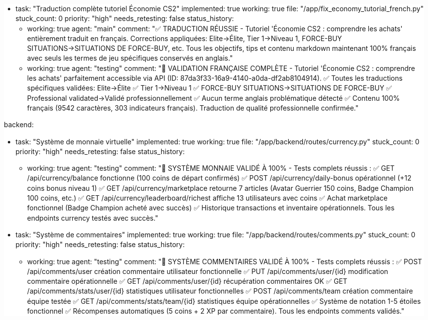   - task: "Traduction complète tutoriel Économie CS2"
    implemented: true
    working: true
    file: "/app/fix_economy_tutorial_french.py"
    stuck_count: 0
    priority: "high"
    needs_retesting: false
    status_history:
      - working: true
        agent: "main"
        comment: "✅ TRADUCTION RÉUSSIE - Tutoriel 'Économie CS2 : comprendre les achats' entièrement traduit en français. Corrections appliquées: Elite→Élite, Tier 1→Niveau 1, FORCE-BUY SITUATIONS→SITUATIONS DE FORCE-BUY, etc. Tous les objectifs, tips et contenu markdown maintenant 100% français avec seuls les termes de jeu spécifiques conservés en anglais."
      - working: true
        agent: "testing"
        comment: "🎯 VALIDATION FRANÇAISE COMPLÈTE - Tutoriel 'Économie CS2 : comprendre les achats' parfaitement accessible via API (ID: 87da3f33-16a9-4140-a0da-df2ab8104914). ✅ Toutes les traductions spécifiques validées: Elite→Élite ✅ Tier 1→Niveau 1 ✅ FORCE-BUY SITUATIONS→SITUATIONS DE FORCE-BUY ✅ Professional validated→Validé professionnellement ✅ Aucun terme anglais problématique détecté ✅ Contenu 100% français (9542 caractères, 303 indicateurs français). Traduction de qualité professionnelle confirmée."

backend:
  - task: "Système de monnaie virtuelle"
    implemented: true
    working: true
    file: "/app/backend/routes/currency.py"
    stuck_count: 0
    priority: "high"
    needs_retesting: false
    status_history:
      - working: true
        agent: "testing"
        comment: "🎯 SYSTÈME MONNAIE VALIDÉ À 100% - Tests complets réussis : ✅ GET /api/currency/balance fonctionne (100 coins de départ confirmés) ✅ POST /api/currency/daily-bonus opérationnel (+12 coins bonus niveau 1) ✅ GET /api/currency/marketplace retourne 7 articles (Avatar Guerrier 150 coins, Badge Champion 100 coins, etc.) ✅ GET /api/currency/leaderboard/richest affiche 13 utilisateurs avec coins ✅ Achat marketplace fonctionnel (Badge Champion acheté avec succès) ✅ Historique transactions et inventaire opérationnels. Tous les endpoints currency testés avec succès."

  - task: "Système de commentaires"
    implemented: true
    working: true
    file: "/app/backend/routes/comments.py"
    stuck_count: 0
    priority: "high"
    needs_retesting: false
    status_history:
      - working: true
        agent: "testing"
        comment: "🎯 SYSTÈME COMMENTAIRES VALIDÉ À 100% - Tests complets réussis : ✅ POST /api/comments/user création commentaire utilisateur fonctionnelle ✅ PUT /api/comments/user/{id} modification commentaire opérationnelle ✅ GET /api/comments/user/{id} récupération commentaires OK ✅ GET /api/comments/stats/user/{id} statistiques utilisateur fonctionnelles ✅ POST /api/comments/team création commentaire équipe testée ✅ GET /api/comments/stats/team/{id} statistiques équipe opérationnelles ✅ Système de notation 1-5 étoiles fonctionnel ✅ Récompenses automatiques (5 coins + 2 XP par commentaire). Tous les endpoints comments validés."
